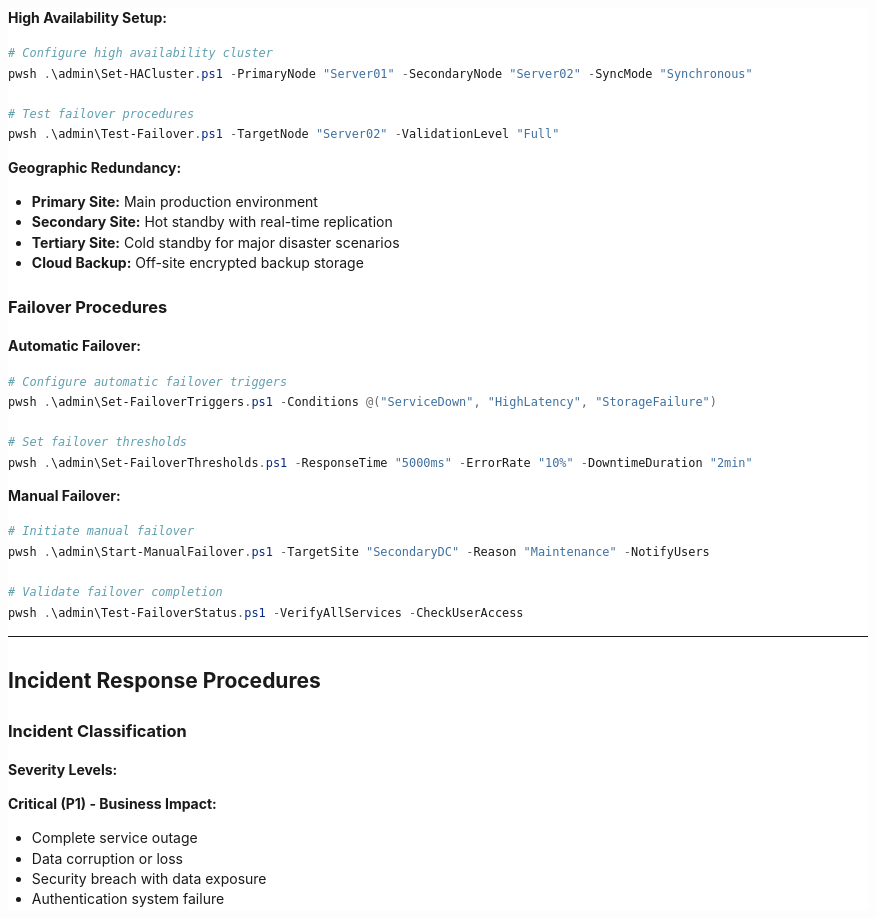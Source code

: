 **High Availability Setup:**

```powershell
# Configure high availability cluster
pwsh .\admin\Set-HACluster.ps1 -PrimaryNode "Server01" -SecondaryNode "Server02" -SyncMode "Synchronous"

# Test failover procedures
pwsh .\admin\Test-Failover.ps1 -TargetNode "Server02" -ValidationLevel "Full"
```

**Geographic Redundancy:**

- **Primary Site:** Main production environment
- **Secondary Site:** Hot standby with real-time replication
- **Tertiary Site:** Cold standby for major disaster scenarios
- **Cloud Backup:** Off-site encrypted backup storage

### Failover Procedures

**Automatic Failover:**

```powershell
# Configure automatic failover triggers
pwsh .\admin\Set-FailoverTriggers.ps1 -Conditions @("ServiceDown", "HighLatency", "StorageFailure")

# Set failover thresholds
pwsh .\admin\Set-FailoverThresholds.ps1 -ResponseTime "5000ms" -ErrorRate "10%" -DowntimeDuration "2min"
```

**Manual Failover:**

```powershell
# Initiate manual failover
pwsh .\admin\Start-ManualFailover.ps1 -TargetSite "SecondaryDC" -Reason "Maintenance" -NotifyUsers

# Validate failover completion
pwsh .\admin\Test-FailoverStatus.ps1 -VerifyAllServices -CheckUserAccess
```

---

## Incident Response Procedures

### Incident Classification

**Severity Levels:**

**Critical (P1) - Business Impact:**

- Complete service outage
- Data corruption or loss
- Security breach with data exposure
- Authentication system failure
